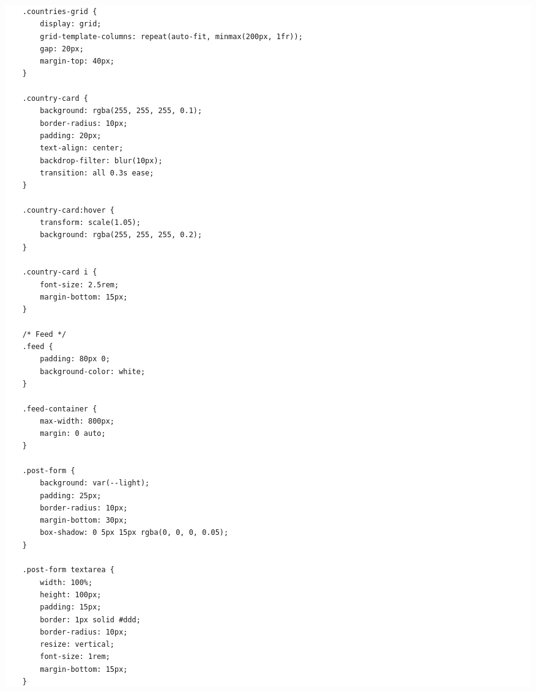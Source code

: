         .countries-grid {
            display: grid;
            grid-template-columns: repeat(auto-fit, minmax(200px, 1fr));
            gap: 20px;
            margin-top: 40px;
        }
        
        .country-card {
            background: rgba(255, 255, 255, 0.1);
            border-radius: 10px;
            padding: 20px;
            text-align: center;
            backdrop-filter: blur(10px);
            transition: all 0.3s ease;
        }
        
        .country-card:hover {
            transform: scale(1.05);
            background: rgba(255, 255, 255, 0.2);
        }
        
        .country-card i {
            font-size: 2.5rem;
            margin-bottom: 15px;
        }
        
        /* Feed */
        .feed {
            padding: 80px 0;
            background-color: white;
        }
        
        .feed-container {
            max-width: 800px;
            margin: 0 auto;
        }
        
        .post-form {
            background: var(--light);
            padding: 25px;
            border-radius: 10px;
            margin-bottom: 30px;
            box-shadow: 0 5px 15px rgba(0, 0, 0, 0.05);
        }
        
        .post-form textarea {
            width: 100%;
            height: 100px;
            padding: 15px;
            border: 1px solid #ddd;
            border-radius: 10px;
            resize: vertical;
            font-size: 1rem;
            margin-bottom: 15px;
        }
        